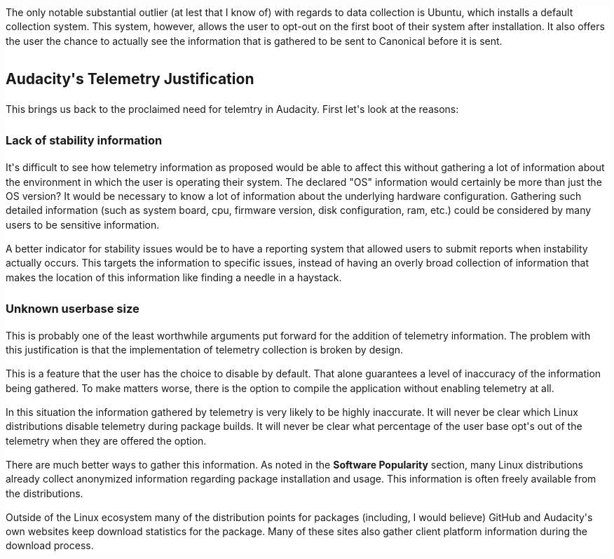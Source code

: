 The only notable substantial outlier (at lest that I know of) with regards to
data collection is Ubuntu, which installs a default collection system.  This
system, however, allows the user to opt-out on the first boot of their system
after installation.  It also offers the user the chance to actually see the
information that is gathered to be sent to Canonical before it is sent.

## Audacity's Telemetry Justification

This brings us back to the proclaimed need for telemtry in Audacity.  First
let's look at the reasons:

### Lack of stability information

It's difficult to see how telemetry information as proposed would be able to
affect this without gathering a lot of information about the environment in
which the user is operating their system.  The declared "OS" information would
certainly be more than just the OS version?  It would be necessary to know a
lot of information about the underlying hardware configuration.  Gathering such
detailed information (such as system board, cpu, firmware version, disk
configuration, ram, etc.) could be considered by many users to be sensitive
information.

A better indicator for stability issues would be to have a reporting system that
allowed users to submit reports when instability actually occurs.  This targets
the information to specific issues, instead of having an overly broad collection
of information that makes the location of this information like finding a needle
in a haystack.

### Unknown userbase size

This is probably one of the least worthwhile arguments put forward for the
addition of telemetry information. The problem with this justification is that
the implementation of telemetry collection is broken by design.

This is a feature that the user has the choice to disable by default.  That
alone guarantees a level of inaccuracy of the information being gathered.  To
make matters worse, there is the option to compile the application without
enabling telemetry at all.

In this situation the information gathered by telemetry is very likely to be
highly inaccurate.  It will never be clear which Linux distributions disable
telemetry during package builds.  It will never be clear what percentage of the
user base opt's out of the telemetry when they are offered the option.

There are much better ways to gather this information.  As noted in the
**Software Popularity** section, many Linux distributions already collect
anonymized information regarding package installation and usage.  This
information is often freely available from the distributions.

Outside of the Linux ecosystem many of the distribution points for packages
(including, I would believe) GitHub and Audacity's own websites keep download
statistics for the package.  Many of these sites also gather client platform
information during the download process.

